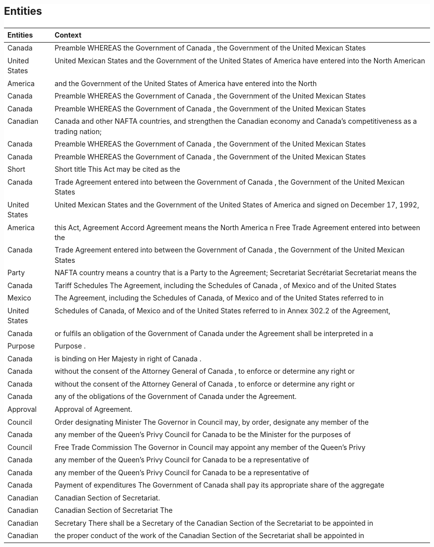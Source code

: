 
## Entities
| Entities      | Context                                                                                                                 |
|:--------------|:------------------------------------------------------------------------------------------------------------------------|
| Canada        | Preamble WHEREAS the Government of  Canada , the Government of the United Mexican States                                |
| United States | United Mexican States and the Government of the United States of America have entered into the North American           |
| America       | and the Government of the United States of America  have entered into the North                                         |
| Canada        | Preamble WHEREAS the Government of  Canada , the Government of the United Mexican States                                |
| Canada        | Preamble WHEREAS the Government of  Canada , the Government of the United Mexican States                                |
| Canadian      | Canada and other NAFTA countries, and strengthen the Canadian economy and Canada’s competitiveness as a trading nation; |
| Canada        | Preamble WHEREAS the Government of  Canada , the Government of the United Mexican States                                |
| Canada        | Preamble WHEREAS the Government of  Canada , the Government of the United Mexican States                                |
| Short         | Short title This Act may be cited as the                                                                                |
| Canada        | Trade Agreement entered into between the Government of Canada , the Government of the United Mexican States             |
| United States | United Mexican States and the Government of the United States of America and signed on December 17, 1992,               |
| America       | this Act, Agreement Accord Agreement means the North America n Free Trade Agreement entered into between the            |
| Canada        | Trade Agreement entered into between the Government of Canada , the Government of the United Mexican States             |
| Party         | NAFTA country means a country that is a Party to the Agreement; Secretariat Secrétariat Secretariat means the           |
| Canada        | Tariff Schedules The Agreement, including the Schedules of Canada , of Mexico and of the United States                  |
| Mexico        | The Agreement, including the Schedules of Canada, of Mexico and of the United States referred to in                     |
| United States | Schedules of Canada, of Mexico and of the United States referred to in Annex 302.2 of the Agreement,                    |
| Canada        | or fulfils an obligation of the Government of Canada under the Agreement shall be interpreted in a                      |
| Purpose       | Purpose .                                                                                                               |
| Canada        | is binding on Her Majesty in right of Canada .                                                                          |
| Canada        | without the consent of the Attorney General of Canada , to enforce or determine any right or                            |
| Canada        | without the consent of the Attorney General of Canada , to enforce or determine any right or                            |
| Canada        | any of the obligations of the Government of Canada  under the Agreement.                                                |
| Approval      | Approval  of Agreement.                                                                                                 |
| Council       | Order designating Minister The Governor in  Council may, by order, designate any member of the                          |
| Canada        | any member of the Queen’s Privy Council for Canada to be the Minister for the purposes of                               |
| Council       | Free Trade Commission The Governor in  Council  may appoint any member of the Queen’s Privy                             |
| Canada        | any member of the Queen’s Privy Council for Canada  to be a representative of                                           |
| Canada        | any member of the Queen’s Privy Council for Canada  to be a representative of                                           |
| Canada        | Payment of expenditures The Government of  Canada shall pay its appropriate share of the aggregate                      |
| Canadian      | Canadian  Section of Secretariat.                                                                                       |
| Canadian      | Canadian  Section of Secretariat The                                                                                    |
| Canadian      | Secretary There shall be a Secretary of the  Canadian Section of the Secretariat to be appointed in                     |
| Canadian      | the proper conduct of the work of the Canadian Section of the Secretariat shall be appointed in                         |